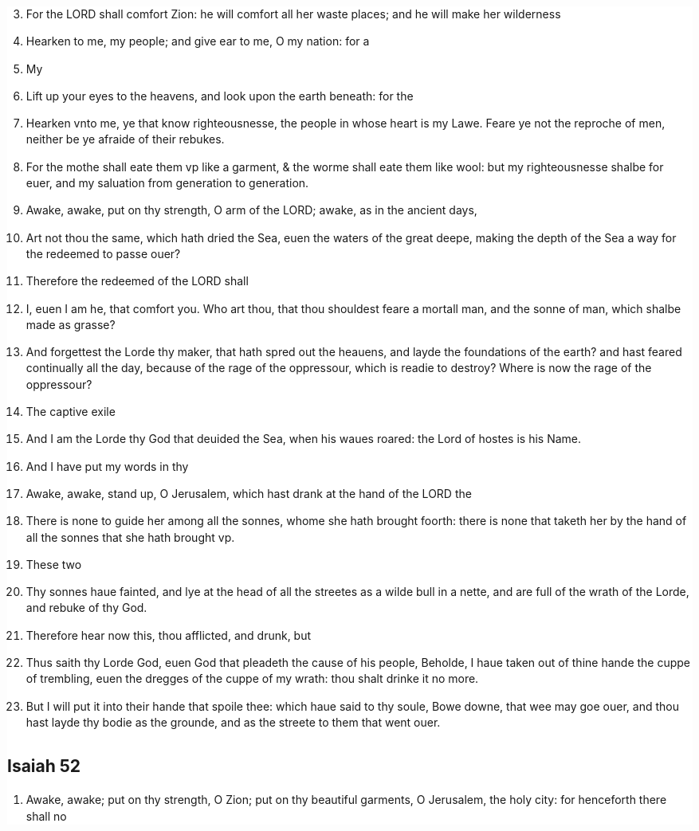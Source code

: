 3. For the LORD shall comfort Zion: he will comfort all her waste places; and he will make her wilderness 

4. Hearken to me, my people; and give ear to me, O my nation: for a 

5. My 

6. Lift up your eyes to the heavens, and look upon the earth beneath: for the 

7. Hearken vnto me, ye that know righteousnesse, the people in whose heart is my Lawe. Feare ye not the reproche of men, neither be ye afraide of their rebukes.

8. For the mothe shall eate them vp like a garment, & the worme shall eate them like wool: but my righteousnesse shalbe for euer, and my saluation from generation to generation.

9. Awake, awake, put on thy strength, O arm of the LORD; awake, as in the ancient days, 

10. Art not thou the same, which hath dried the Sea, euen the waters of the great deepe, making the depth of the Sea a way for the redeemed to passe ouer?

11. Therefore the redeemed of the LORD shall 

12. I, euen I am he, that comfort you. Who art thou, that thou shouldest feare a mortall man, and the sonne of man, which shalbe made as grasse?

13. And forgettest the Lorde thy maker, that hath spred out the heauens, and layde the foundations of the earth? and hast feared continually all the day, because of the rage of the oppressour, which is readie to destroy? Where is now the rage of the oppressour?

14. The captive exile 

15. And I am the Lorde thy God that deuided the Sea, when his waues roared: the Lord of hostes is his Name.

16. And I have put my words in thy 

17. Awake, awake, stand up, O Jerusalem, which hast drank at the hand of the LORD the 

18. There is none to guide her among all the sonnes, whome she hath brought foorth: there is none that taketh her by the hand of all the sonnes that she hath brought vp.

19. These two 

20. Thy sonnes haue fainted, and lye at the head of all the streetes as a wilde bull in a nette, and are full of the wrath of the Lorde, and rebuke of thy God.

21. Therefore hear now this, thou afflicted, and drunk, but 

22. Thus saith thy Lorde God, euen God that pleadeth the cause of his people, Beholde, I haue taken out of thine hande the cuppe of trembling, euen the dregges of the cuppe of my wrath: thou shalt drinke it no more.

23. But I will put it into their hande that spoile thee: which haue said to thy soule, Bowe downe, that wee may goe ouer, and thou hast layde thy bodie as the grounde, and as the streete to them that went ouer.

## Isaiah 52

1. Awake, awake; put on thy strength, O Zion; put on thy beautiful garments, O Jerusalem, the holy city: for henceforth there shall no 
